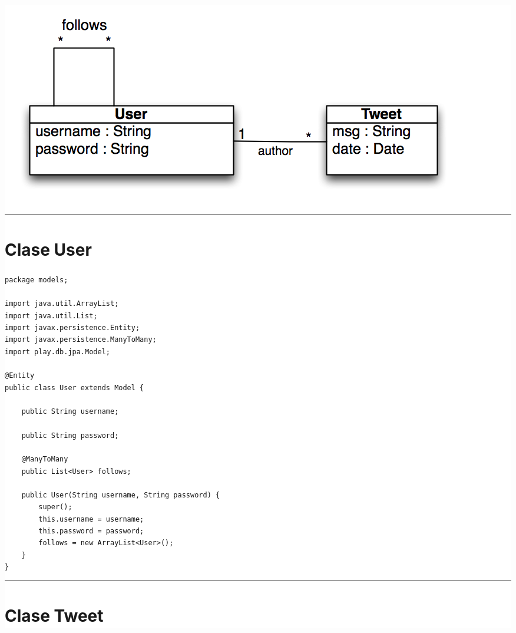 ![Diagrama de clases](img/modelo.png)

---

# Clase User

	package models;
	
	import java.util.ArrayList;
	import java.util.List;
	import javax.persistence.Entity;
	import javax.persistence.ManyToMany;
	import play.db.jpa.Model;
	
	@Entity
	public class User extends Model {
		
		public String username;
		
		public String password;
		
		@ManyToMany
		public List<User> follows;
	
		public User(String username, String password) {
			super();
			this.username = username;
			this.password = password;
			follows = new ArrayList<User>();
		}
	}

---
	
# Clase Tweet
